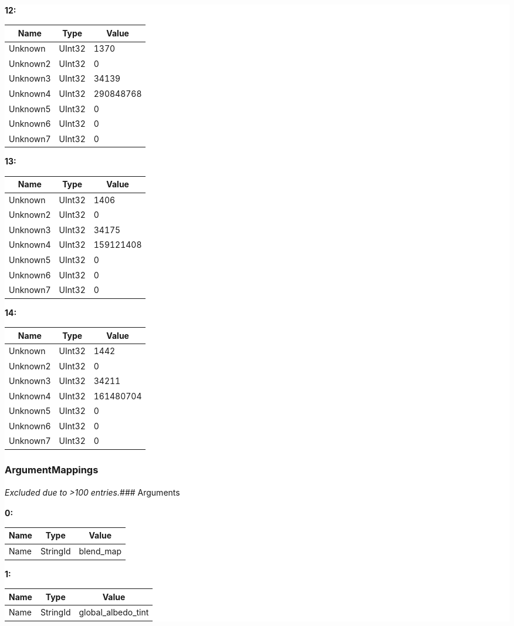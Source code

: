 
**12:**

Name	| Type	| Value
---	|---	|---	|
Unknown	|UInt32	|1370
Unknown2	|UInt32	|0
Unknown3	|UInt32	|34139
Unknown4	|UInt32	|290848768
Unknown5	|UInt32	|0
Unknown6	|UInt32	|0
Unknown7	|UInt32	|0


**13:**

Name	| Type	| Value
---	|---	|---	|
Unknown	|UInt32	|1406
Unknown2	|UInt32	|0
Unknown3	|UInt32	|34175
Unknown4	|UInt32	|159121408
Unknown5	|UInt32	|0
Unknown6	|UInt32	|0
Unknown7	|UInt32	|0


**14:**

Name	| Type	| Value
---	|---	|---	|
Unknown	|UInt32	|1442
Unknown2	|UInt32	|0
Unknown3	|UInt32	|34211
Unknown4	|UInt32	|161480704
Unknown5	|UInt32	|0
Unknown6	|UInt32	|0
Unknown7	|UInt32	|0


### ArgumentMappings

*Excluded due to >100 entries.*### Arguments

**0:**

Name	| Type	| Value
---	|---	|---	|
Name	|StringId	|blend_map


**1:**

Name	| Type	| Value
---	|---	|---	|
Name	|StringId	|global_albedo_tint

